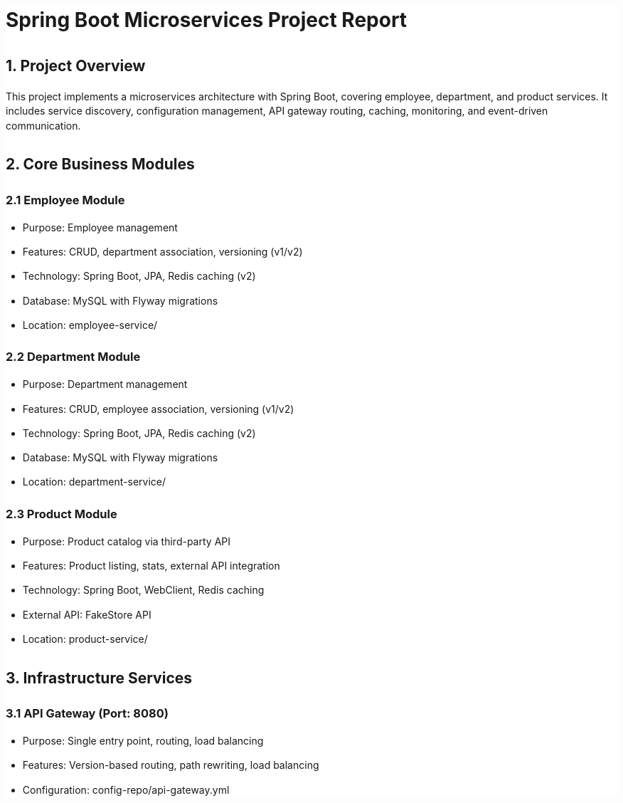# Spring Boot Microservices Project Report

## 1. Project Overview

This project implements a microservices architecture with Spring Boot, covering employee, department, and product services. It includes service discovery, configuration management, API gateway routing, caching, monitoring, and event-driven communication.

## 2. Core Business Modules

### 2.1 Employee Module

- Purpose: Employee management

- Features: CRUD, department association, versioning (v1/v2)

- Technology: Spring Boot, JPA, Redis caching (v2)

- Database: MySQL with Flyway migrations

- Location: employee-service/

### 2.2 Department Module

- Purpose: Department management

- Features: CRUD, employee association, versioning (v1/v2)

- Technology: Spring Boot, JPA, Redis caching (v2)

- Database: MySQL  with Flyway migrations

- Location: department-service/

### 2.3 Product Module

- Purpose: Product catalog via third-party API

- Features: Product listing, stats, external API integration

- Technology: Spring Boot, WebClient, Redis caching

- External API: FakeStore API

- Location: product-service/

## 3. Infrastructure Services

### 3.1 API Gateway (Port: 8080)

- Purpose: Single entry point, routing, load balancing

- Features: Version-based routing, path rewriting, load balancing

- Configuration: config-repo/api-gateway.yml
